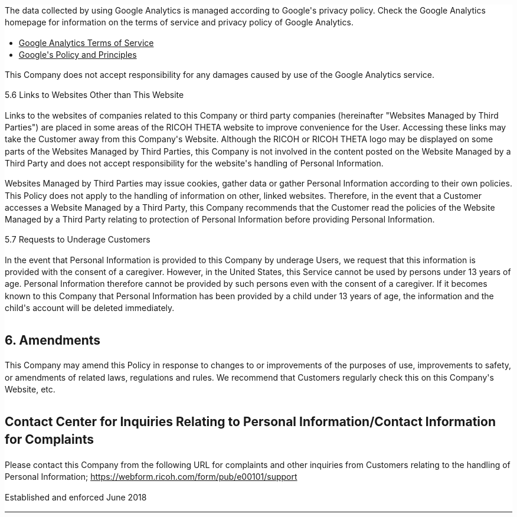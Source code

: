 The data collected by using Google Analytics is managed according to Google's privacy policy. Check the Google Analytics homepage for information on the terms of service and privacy policy of Google Analytics.

* [Google Analytics Terms of Service](https://www.google.com/analytics/terms/us.html)
* [Google's Policy and Principles](https://www.google.com/intl/en/policies/privacy)

This Company does not accept responsibility for any damages caused by use of the Google Analytics service.

5.6 Links to Websites Other than This Website

Links to the websites of companies related to this Company or third party companies (hereinafter "Websites Managed by Third Parties") are placed in some areas of the RICOH THETA website to improve convenience for the User. Accessing these links may take the Customer away from this Company's Website. Although the RICOH or RICOH THETA logo may be displayed on some parts of the Websites Managed by Third Parties, this Company is not involved in the content posted on the Website Managed by a Third Party and does not accept responsibility for the website's handling of Personal Information.

Websites Managed by Third Parties may issue cookies, gather data or gather Personal Information according to their own policies. This Policy does not apply to the handling of information on other, linked websites. Therefore, in the event that a Customer accesses a Website Managed by a Third Party, this Company recommends that the Customer read the policies of the Website Managed by a Third Party relating to protection of Personal Information before providing Personal Information.

5.7 Requests to Underage Customers

In the event that Personal Information is provided to this Company by underage Users, we request that this information is provided with the consent of a caregiver. However, in the United States, this Service cannot be used by persons under 13 years of age. Personal Information therefore cannot be provided by such persons even with the consent of a caregiver. If it becomes known to this Company that Personal Information has been provided by a child under 13 years of age, the information and the child's account will be deleted immediately.

## 6. Amendments

This Company may amend this Policy in response to changes to or improvements of the purposes of use, improvements to safety, or amendments of related laws, regulations and rules. We recommend that Customers regularly check this on this Company's Website, etc.
 
## Contact Center for Inquiries Relating to Personal Information/Contact Information for Complaints

Please contact this Company from the following URL for complaints and other inquiries from Customers relating to the handling of Personal Information; 
<https://webform.ricoh.com/form/pub/e00101/support>

Established and enforced June 2018

---

[^1]: Refers to personal data held by this Company for over 6 months with the right to disclose, amend, cease use, etc.

[^2]: Refers to identifying information that is sent from a Web server when a browser accesses a website, and sent from the browser to the server when the website is accessed again later.

[^3]: Refers to small image files included in the pages of websites that are used to record access to the page.

